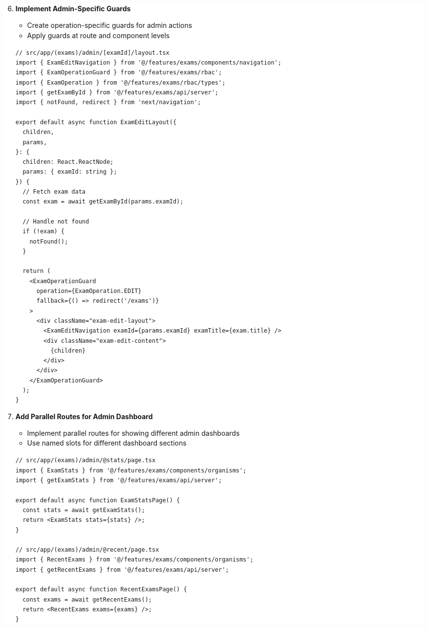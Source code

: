 6. **Implement Admin-Specific Guards**
   - Create operation-specific guards for admin actions
   - Apply guards at route and component levels

   ```tsx
   // src/app/(exams)/admin/[examId]/layout.tsx
   import { ExamEditNavigation } from '@/features/exams/components/navigation';
   import { ExamOperationGuard } from '@/features/exams/rbac';
   import { ExamOperation } from '@/features/exams/rbac/types';
   import { getExamById } from '@/features/exams/api/server';
   import { notFound, redirect } from 'next/navigation';
   
   export default async function ExamEditLayout({
     children,
     params,
   }: {
     children: React.ReactNode;
     params: { examId: string };
   }) {
     // Fetch exam data
     const exam = await getExamById(params.examId);
     
     // Handle not found
     if (!exam) {
       notFound();
     }
     
     return (
       <ExamOperationGuard
         operation={ExamOperation.EDIT}
         fallback={() => redirect('/exams')}
       >
         <div className="exam-edit-layout">
           <ExamEditNavigation examId={params.examId} examTitle={exam.title} />
           <div className="exam-edit-content">
             {children}
           </div>
         </div>
       </ExamOperationGuard>
     );
   }
   ```

7. **Add Parallel Routes for Admin Dashboard**
   - Implement parallel routes for showing different admin dashboards
   - Use named slots for different dashboard sections

   ```tsx
   // src/app/(exams)/admin/@stats/page.tsx
   import { ExamStats } from '@/features/exams/components/organisms';
   import { getExamStats } from '@/features/exams/api/server';
   
   export default async function ExamStatsPage() {
     const stats = await getExamStats();
     return <ExamStats stats={stats} />;
   }
   
   // src/app/(exams)/admin/@recent/page.tsx
   import { RecentExams } from '@/features/exams/components/organisms';
   import { getRecentExams } from '@/features/exams/api/server';
   
   export default async function RecentExamsPage() {
     const exams = await getRecentExams();
     return <RecentExams exams={exams} />;
   }
   ```